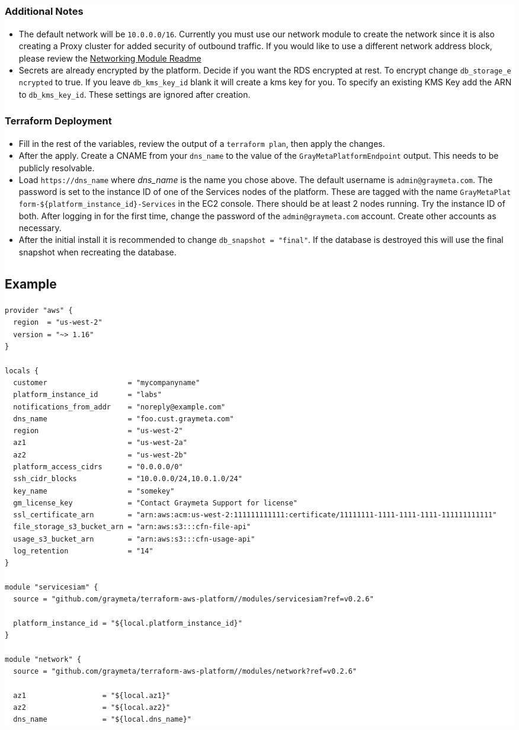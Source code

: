 ### Additional Notes
* The default network will be `10.0.0.0/16`.  Currently you must use our network module to create the network since it is also creating a Proxy cluster for added security of outbound traffic.  If you would like to use a different network address block, please review the [Networking Module Readme](README-networking.md)
* Secrets are already encrypted by the platform.  Decide if you want the RDS encrypted at rest.   To encrypt change `db_storage_encrypted` to true.  If you leave `db_kms_key_id` blank it will create a kms key for you.  To specify an existing KMS Key add the ARN to `db_kms_key_id`.  These settings are ignored after creation.

### Terraform Deployment
* Fill in the rest of the variables, review the output of a `terraform plan`, then apply the changes.
* After the apply.  Create a CNAME from your `dns_name` to the value of the `GrayMetaPlatformEndpoint` output. This needs to be publicly resolvable.
* Load `https://dns_name` where _dns\_name_ is the name you chose above. The default username is `admin@graymeta.com`. The password is set to the instance ID of one of the Services nodes of the platform. These are tagged with the name `GrayMetaPlatform-${platform_instance_id}-Services` in the EC2 console. There should be at least 2 nodes running. Try the instance ID of both. After logging in for the first time, change the password of the `admin@graymeta.com` account. Create other accounts as necessary.
* After the initial install it is recommended to change `db_snapshot = "final"`.  If the database is destroyed this will use the final snapshot when recreating the database.

## Example
```
provider "aws" {
  region  = "us-west-2"
  version = "~> 1.16"
}

locals {
  customer                   = "mycompanyname"
  platform_instance_id       = "labs"
  notifications_from_addr    = "noreply@example.com"
  dns_name                   = "foo.cust.graymeta.com"
  region                     = "us-west-2"
  az1                        = "us-west-2a"
  az2                        = "us-west-2b"
  platform_access_cidrs      = "0.0.0.0/0"
  ssh_cidr_blocks            = "10.0.0.0/24,10.0.1.0/24"
  key_name                   = "somekey"
  gm_license_key             = "Contact Graymeta Support for license"
  ssl_certificate_arn        = "arn:aws:acm:us-west-2:111111111111:certificate/11111111-1111-1111-1111-111111111111"
  file_storage_s3_bucket_arn = "arn:aws:s3:::cfn-file-api"
  usage_s3_bucket_arn        = "arn:aws:s3:::cfn-usage-api"
  log_retention              = "14"
}

module "servicesiam" {
  source = "github.com/graymeta/terraform-aws-platform//modules/servicesiam?ref=v0.2.6"

  platform_instance_id = "${local.platform_instance_id}"
}

module "network" {
  source = "github.com/graymeta/terraform-aws-platform//modules/network?ref=v0.2.6"

  az1                  = "${local.az1}"
  az2                  = "${local.az2}"
  dns_name             = "${local.dns_name}"
```